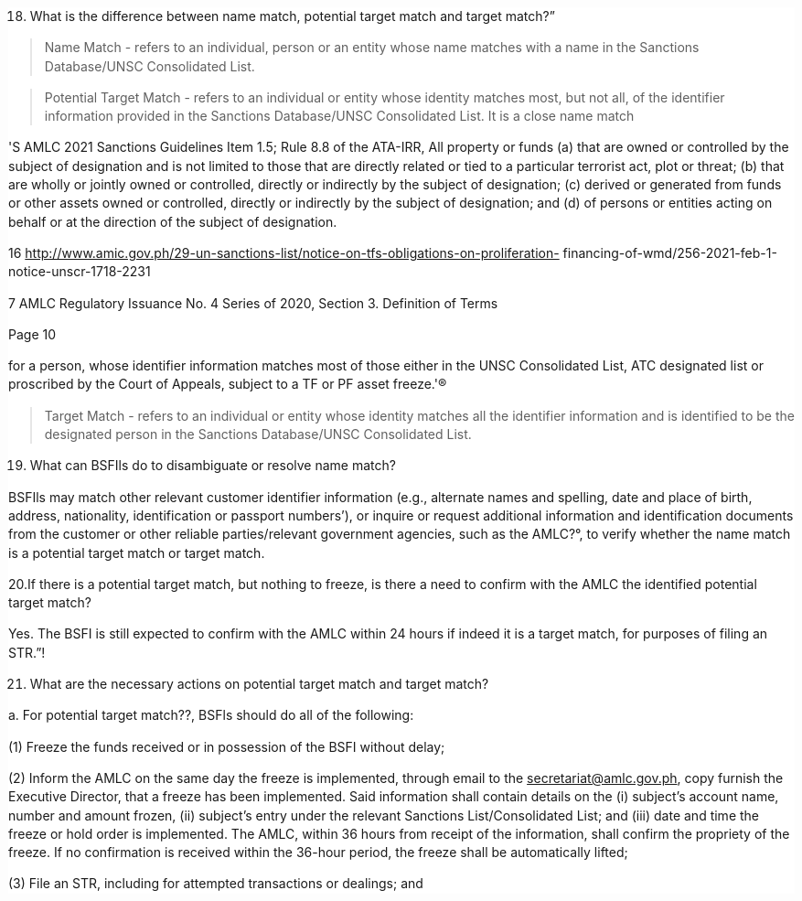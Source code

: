 18. What is the difference between name match, potential target match and target match?”

> Name Match - refers to an individual, person or an entity whose name matches with a name in the Sanctions Database/UNSC Consolidated List.

> Potential Target Match - refers to an individual or entity whose identity matches most, but not all, of the identifier information provided in the Sanctions Database/UNSC Consolidated List. It is a close name match

'S AMLC 2021 Sanctions Guidelines Item 1.5; Rule 8.8 of the ATA-IRR, All property or funds (a) that are owned or controlled by the subject of designation and is not limited to those that are directly related or tied to a particular terrorist act, plot or threat; (b) that are wholly or jointly owned or controlled, directly or indirectly by the subject of designation; (c) derived or generated from funds or other assets owned or controlled, directly or indirectly by the subject of designation; and (d) of persons or entities acting on behalf or at the direction of the subject of designation.

16 http://www.amic.gov.ph/29-un-sanctions-list/notice-on-tfs-obligations-on-proliferation- financing-of-wmd/256-2021-feb-1-notice-unscr-1718-2231

7 AMLC Regulatory Issuance No. 4 Series of 2020, Section 3. Definition of Terms

Page 10

for a person, whose identifier information matches most of those either in the UNSC Consolidated List, ATC designated list or proscribed by the Court of Appeals, subject to a TF or PF asset freeze.'®

> Target Match - refers to an individual or entity whose identity matches all the identifier information and is identified to be the designated person in the Sanctions Database/UNSC Consolidated List.

19. What can BSFIls do to disambiguate or resolve name match?

BSFIls may match other relevant customer identifier information (e.g., alternate names and spelling, date and place of birth, address, nationality, identification or passport numbers’), or inquire or request additional information and identification documents from the customer or other reliable parties/relevant government agencies, such as the AMLC?°, to verify whether the name match is a potential target match or target match.

20.If there is a potential target match, but nothing to freeze, is there a need to confirm with the AMLC the identified potential target match?

Yes. The BSFI is still expected to confirm with the AMLC within 24 hours if indeed it is a target match, for purposes of filing an STR.”!

21. What are the necessary actions on potential target match and target match?

a. For potential target match??, BSFls should do all of the following:

(1) Freeze the funds received or in possession of the BSFI without delay;

(2) Inform the AMLC on the same day the freeze is implemented, through email to the secretariat@amlc.gov.ph, copy furnish the Executive Director, that a freeze has been implemented. Said information shall contain details on the (i) subject’s account name, number and amount frozen, (ii) subject’s entry under the relevant Sanctions List/Consolidated List; and (iii) date and time the freeze or hold order is implemented. The AMLC, within 36 hours from receipt of the information, shall confirm the propriety of the freeze. If no confirmation is received within the 36-hour period, the freeze shall be automatically lifted;

(3) File an STR, including for attempted transactions or dealings; and
